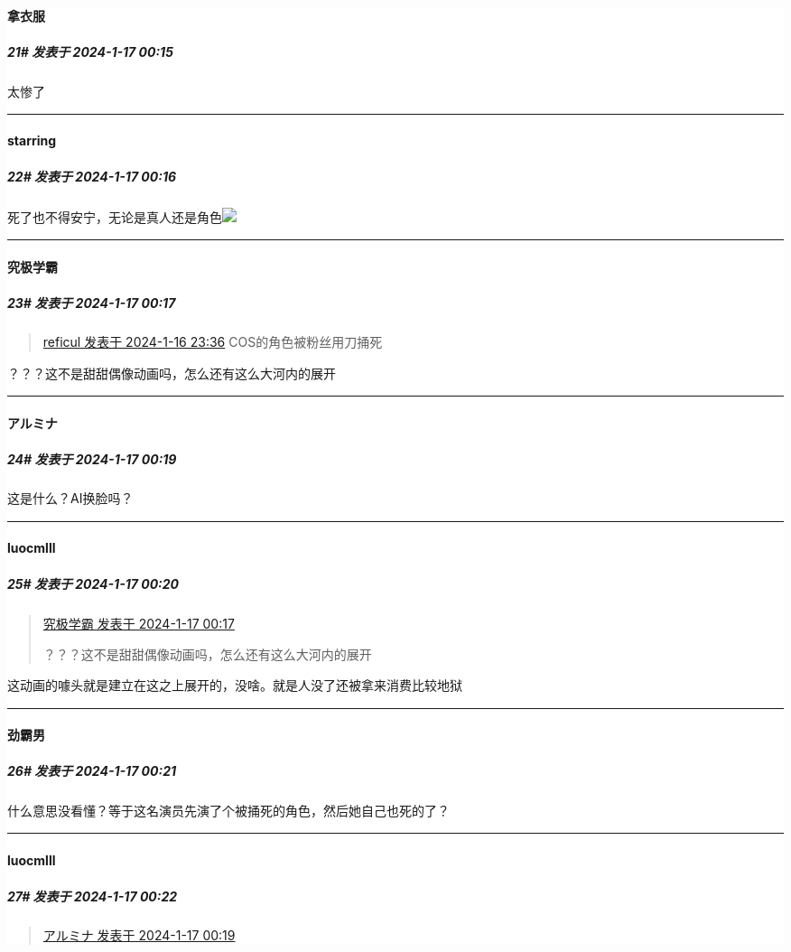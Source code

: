 ####  拿衣服  
##### 21#       发表于 2024-1-17 00:15

太惨了

*****

####  starring  
##### 22#       发表于 2024-1-17 00:16

死了也不得安宁，无论是真人还是角色<img src="https://static.saraba1st.com/image/smiley/face2017/003.png" referrerpolicy="no-referrer">

*****

####  究极学霸  
##### 23#       发表于 2024-1-17 00:17

<blockquote><a href="httphttps://bbs.saraba1st.com/2b/forum.php?mod=redirect&amp;goto=findpost&amp;pid=63672132&amp;ptid=2168275" target="_blank">reficul 发表于 2024-1-16 23:36</a>
COS的角色被粉丝用刀捅死</blockquote>
？？？这不是甜甜偶像动画吗，怎么还有这么大河内的展开

*****

####  アルミナ  
##### 24#       发表于 2024-1-17 00:19

这是什么？AI换脸吗？

*****

####  luocmlll  
##### 25#       发表于 2024-1-17 00:20

<blockquote><a href="httphttps://bbs.saraba1st.com/2b/forum.php?mod=redirect&amp;goto=findpost&amp;pid=63672461&amp;ptid=2168275" target="_blank">究极学霸 发表于 2024-1-17 00:17</a>

？？？这不是甜甜偶像动画吗，怎么还有这么大河内的展开</blockquote>
这动画的噱头就是建立在这之上展开的，没啥。就是人没了还被拿来消费比较地狱

*****

####  劲霸男  
##### 26#       发表于 2024-1-17 00:21

什么意思没看懂？等于这名演员先演了个被捅死的角色，然后她自己也死的了？

*****

####  luocmlll  
##### 27#       发表于 2024-1-17 00:22

<blockquote><a href="httphttps://bbs.saraba1st.com/2b/forum.php?mod=redirect&amp;goto=findpost&amp;pid=63672469&amp;ptid=2168275" target="_blank">アルミナ 发表于 2024-1-17 00:19</a>
